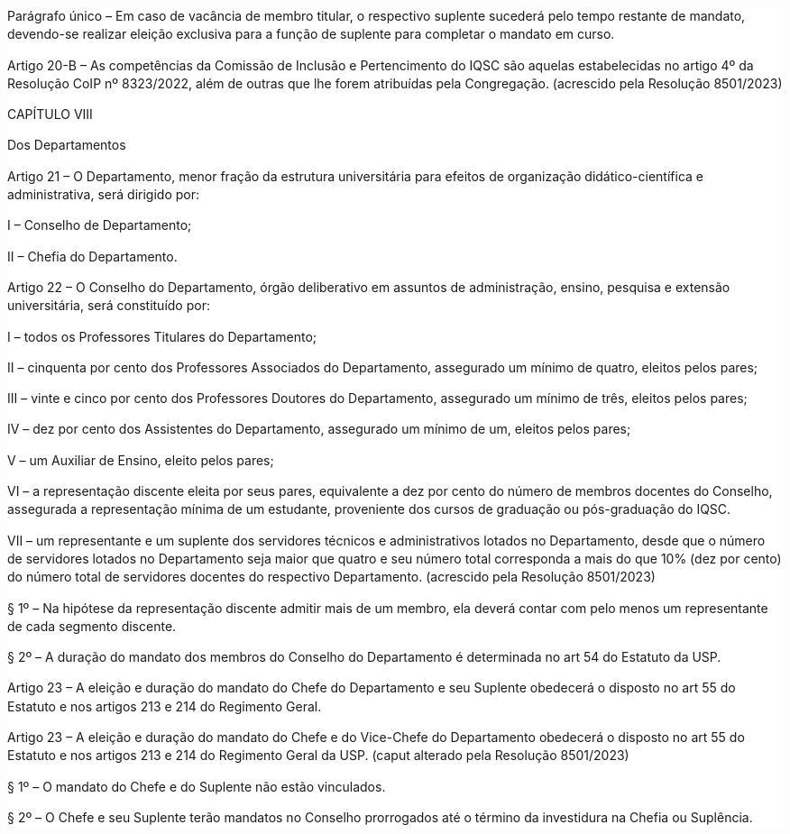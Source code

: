 Parágrafo único – Em caso de vacância de membro titular, o respectivo suplente sucederá pelo tempo restante de mandato, devendo-se realizar eleição exclusiva para a função de suplente para completar o mandato em curso.

Artigo 20-B – As competências da Comissão de Inclusão e Pertencimento do IQSC são aquelas estabelecidas no artigo 4º da Resolução CoIP nº 8323/2022, além de outras que lhe forem atribuídas pela Congregação. (acrescido pela Resolução 8501/2023)

CAPÍTULO VIII

Dos Departamentos

Artigo 21 – O Departamento, menor fração da estrutura universitária para efeitos de organização didático-científica e administrativa, será dirigido por:

I – Conselho de Departamento;

II – Chefia do Departamento.

Artigo 22 – O Conselho do Departamento, órgão deliberativo em assuntos de administração, ensino, pesquisa e extensão universitária, será constituído por:

I – todos os Professores Titulares do Departamento;

II – cinquenta por cento dos Professores Associados do Departamento, assegurado um mínimo de quatro, eleitos pelos pares;

III – vinte e cinco por cento dos Professores Doutores do Departamento, assegurado um mínimo de três, eleitos pelos pares;

IV – dez por cento dos Assistentes do Departamento, assegurado um mínimo de um, eleitos pelos pares;

V – um Auxiliar de Ensino, eleito pelos pares;

VI – a representação discente eleita por seus pares, equivalente a dez por cento do número de membros docentes do Conselho, assegurada a representação mínima de um estudante, proveniente dos cursos de graduação ou pós-graduação do IQSC.

VII – um representante e um suplente dos servidores técnicos e administrativos lotados no Departamento, desde que o número de servidores lotados no Departamento seja maior que quatro e seu número total corresponda a mais do que 10% (dez por cento) do número total de servidores docentes do respectivo Departamento. (acrescido pela Resolução 8501/2023)

§ 1º – Na hipótese da representação discente admitir mais de um membro, ela deverá contar com pelo menos um representante de cada segmento discente.

§ 2º – A duração do mandato dos membros do Conselho do Departamento é determinada no art 54 do Estatuto da USP.

Artigo 23 – A eleição e duração do mandato do Chefe do Departamento e seu Suplente obedecerá o disposto no art 55 do Estatuto e nos artigos 213 e 214 do Regimento Geral.

Artigo 23 – A eleição e duração do mandato do Chefe e do Vice-Chefe do Departamento obedecerá o disposto no art 55 do Estatuto e nos artigos 213 e 214 do Regimento Geral da USP. (caput alterado pela Resolução 8501/2023)

§ 1º – O mandato do Chefe e do Suplente não estão vinculados.

§ 2º – O Chefe e seu Suplente terão mandatos no Conselho prorrogados até o término da investidura na Chefia ou Suplência.
